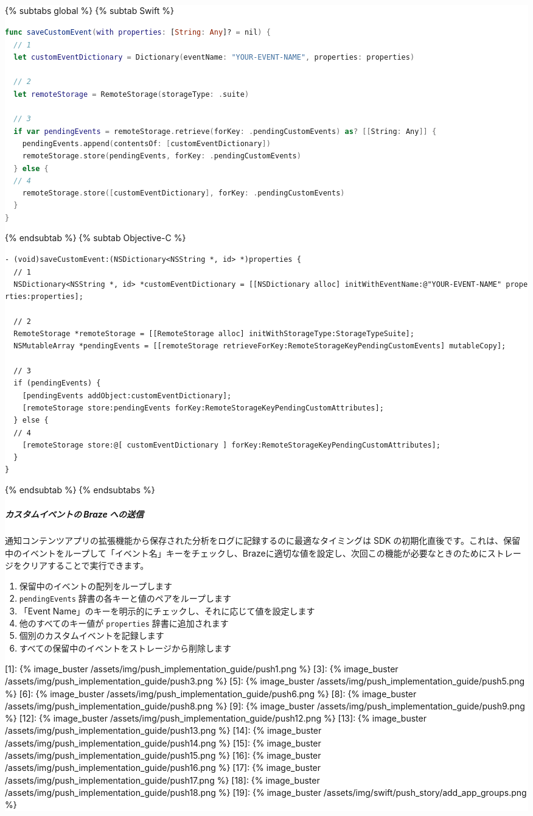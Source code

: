 {% subtabs global %}
{% subtab Swift %}
``` swift 
func saveCustomEvent(with properties: [String: Any]? = nil) {
  // 1
  let customEventDictionary = Dictionary(eventName: "YOUR-EVENT-NAME", properties: properties)
  
  // 2
  let remoteStorage = RemoteStorage(storageType: .suite)
  
  // 3   
  if var pendingEvents = remoteStorage.retrieve(forKey: .pendingCustomEvents) as? [[String: Any]] {
    pendingEvents.append(contentsOf: [customEventDictionary])
    remoteStorage.store(pendingEvents, forKey: .pendingCustomEvents)
  } else {
  // 4
    remoteStorage.store([customEventDictionary], forKey: .pendingCustomEvents)
  }
}
```
{% endsubtab %}
{% subtab Objective-C %}
```objc
- (void)saveCustomEvent:(NSDictionary<NSString *, id> *)properties {
  // 1 
  NSDictionary<NSString *, id> *customEventDictionary = [[NSDictionary alloc] initWithEventName:@"YOUR-EVENT-NAME" properties:properties];
  
  // 2
  RemoteStorage *remoteStorage = [[RemoteStorage alloc] initWithStorageType:StorageTypeSuite];
  NSMutableArray *pendingEvents = [[remoteStorage retrieveForKey:RemoteStorageKeyPendingCustomEvents] mutableCopy];
  
  // 3 
  if (pendingEvents) {
    [pendingEvents addObject:customEventDictionary];
    [remoteStorage store:pendingEvents forKey:RemoteStorageKeyPendingCustomAttributes];
  } else {
  // 4
    [remoteStorage store:@[ customEventDictionary ] forKey:RemoteStorageKeyPendingCustomAttributes];
  }
}
```
{% endsubtab %}
{% endsubtabs %}

##### カスタムイベントの Braze への送信

通知コンテンツアプリの拡張機能から保存された分析をログに記録するのに最適なタイミングは SDK の初期化直後です。これは、保留中のイベントをループして「イベント名」キーをチェックし、Brazeに適切な値を設定し、次回この機能が必要なときのためにストレージをクリアすることで実行できます。

1. 保留中のイベントの配列をループします
2. `pendingEvents` 辞書の各キーと値のペアをループします
3. 「Event Name」のキーを明示的にチェックし、それに応じて値を設定します
4. 他のすべてのキー値が `properties` 辞書に追加されます
5. 個別のカスタムイベントを記録します 
6. すべての保留中のイベントをストレージから削除します


[1]: {% image_buster /assets/img/push_implementation_guide/push1.png %}
[3]: {% image_buster /assets/img/push_implementation_guide/push3.png %}
[5]: {% image_buster /assets/img/push_implementation_guide/push5.png %}
[6]: {% image_buster /assets/img/push_implementation_guide/push6.png %}
[8]: {% image_buster /assets/img/push_implementation_guide/push8.png %}
[9]: {% image_buster /assets/img/push_implementation_guide/push9.png %}
[12]: {% image_buster /assets/img/push_implementation_guide/push12.png %}
[13]: {% image_buster /assets/img/push_implementation_guide/push13.png %}
[14]: {% image_buster /assets/img/push_implementation_guide/push14.png %}
[15]: {% image_buster /assets/img/push_implementation_guide/push15.png %}
[16]: {% image_buster /assets/img/push_implementation_guide/push16.png %}
[17]: {% image_buster /assets/img/push_implementation_guide/push17.png %}
[18]: {% image_buster /assets/img/push_implementation_guide/push18.png %}
[19]: {% image_buster /assets/img/swift/push_story/add_app_groups.png %}